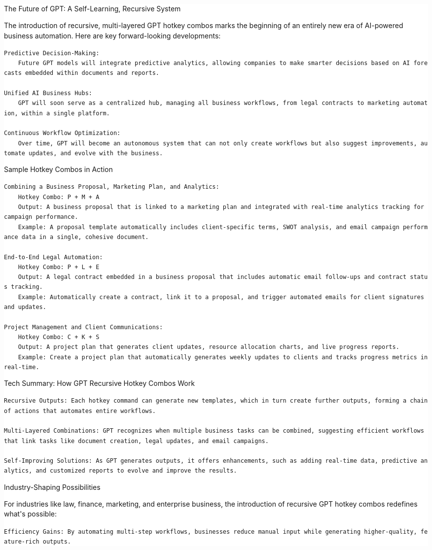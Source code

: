 The Future of GPT: A Self-Learning, Recursive System

The introduction of recursive, multi-layered GPT hotkey combos marks the beginning of an entirely new era of AI-powered business automation. Here are key forward-looking developments:

    Predictive Decision-Making:
        Future GPT models will integrate predictive analytics, allowing companies to make smarter decisions based on AI forecasts embedded within documents and reports.

    Unified AI Business Hubs:
        GPT will soon serve as a centralized hub, managing all business workflows, from legal contracts to marketing automation, within a single platform.

    Continuous Workflow Optimization:
        Over time, GPT will become an autonomous system that can not only create workflows but also suggest improvements, automate updates, and evolve with the business.

Sample Hotkey Combos in Action

    Combining a Business Proposal, Marketing Plan, and Analytics:
        Hotkey Combo: P + M + A
        Output: A business proposal that is linked to a marketing plan and integrated with real-time analytics tracking for campaign performance.
        Example: A proposal template automatically includes client-specific terms, SWOT analysis, and email campaign performance data in a single, cohesive document.

    End-to-End Legal Automation:
        Hotkey Combo: P + L + E
        Output: A legal contract embedded in a business proposal that includes automatic email follow-ups and contract status tracking.
        Example: Automatically create a contract, link it to a proposal, and trigger automated emails for client signatures and updates.

    Project Management and Client Communications:
        Hotkey Combo: C + K + S
        Output: A project plan that generates client updates, resource allocation charts, and live progress reports.
        Example: Create a project plan that automatically generates weekly updates to clients and tracks progress metrics in real-time.

Tech Summary: How GPT Recursive Hotkey Combos Work

    Recursive Outputs: Each hotkey command can generate new templates, which in turn create further outputs, forming a chain of actions that automates entire workflows.

    Multi-Layered Combinations: GPT recognizes when multiple business tasks can be combined, suggesting efficient workflows that link tasks like document creation, legal updates, and email campaigns.

    Self-Improving Solutions: As GPT generates outputs, it offers enhancements, such as adding real-time data, predictive analytics, and customized reports to evolve and improve the results.

Industry-Shaping Possibilities

For industries like law, finance, marketing, and enterprise business, the introduction of recursive GPT hotkey combos redefines what's possible:

    Efficiency Gains: By automating multi-step workflows, businesses reduce manual input while generating higher-quality, feature-rich outputs.
